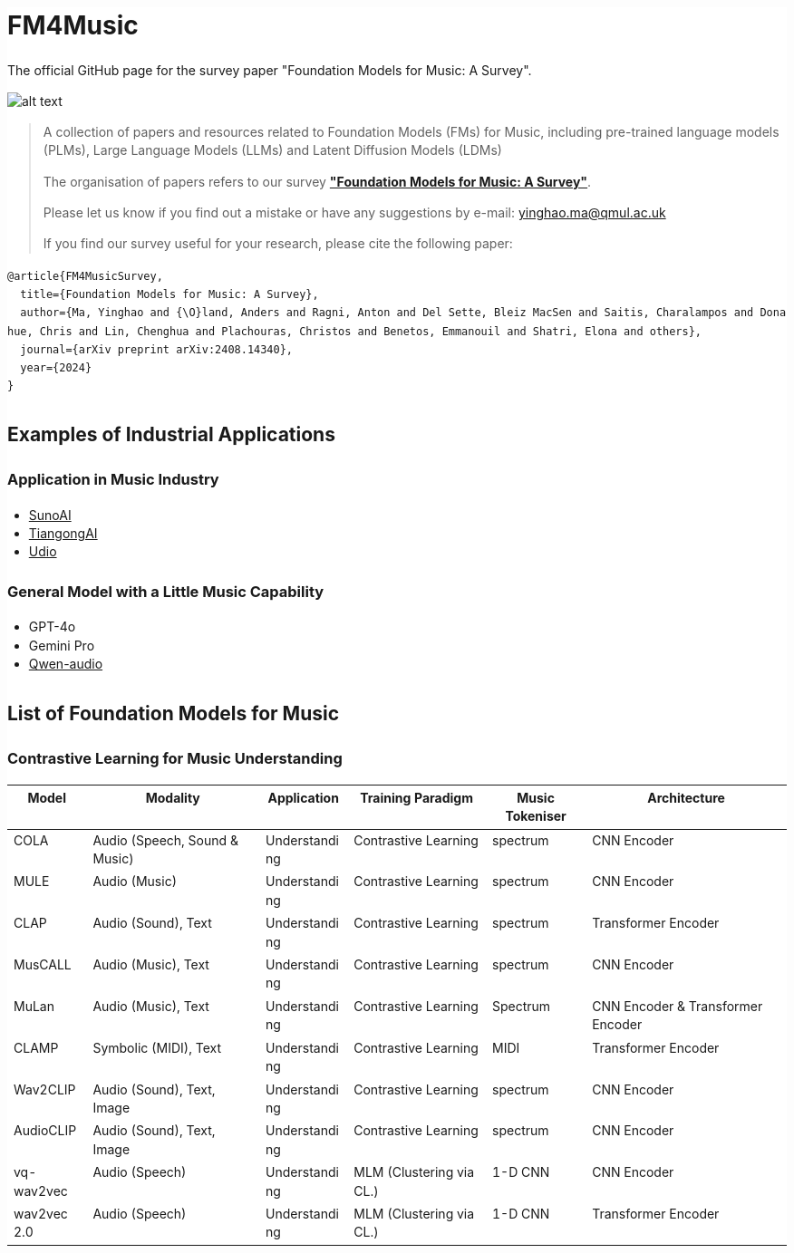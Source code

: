 # FM4Music
The official GitHub page for the survey paper "Foundation Models for Music: A Survey".

![alt text](1.png)


> A collection of papers and resources related to Foundation Models (FMs) for Music, including pre-trained language models (PLMs), Large Language Models (LLMs) and Latent Diffusion Models (LDMs) 
>
> The organisation of papers refers to our survey [**"Foundation Models for Music: A Survey"**](). 
>
> Please let us know if you find out a mistake or have any suggestions by e-mail: yinghao.ma@qmul.ac.uk
>
> If you find our survey useful for your research, please cite the following paper:

```
@article{FM4MusicSurvey,
  title={Foundation Models for Music: A Survey},
  author={Ma, Yinghao and {\O}land, Anders and Ragni, Anton and Del Sette, Bleiz MacSen and Saitis, Charalampos and Donahue, Chris and Lin, Chenghua and Plachouras, Christos and Benetos, Emmanouil and Shatri, Elona and others},
  journal={arXiv preprint arXiv:2408.14340},
  year={2024}
}
```



## Examples of Industrial Applications
### Application in Music Industry
- [SunoAI](https://suno.com/)
- [TiangongAI](https://music.tiangong.cn/)
- [Udio](https://www.udio.com/)
### General Model with a Little Music Capability
- GPT-4o
- Gemini Pro
- [Qwen-audio](https://huggingface.co/Qwen/Qwen-Audio)


## List of Foundation Models for Music

### Contrastive Learning for Music Understanding 
| Model       | Modality             | Application | Training Paradigm          | Music Tokeniser | Architecture                      |
|-------------|----------------------|-------------|----------------------------|-----------------|-----------------------------------|
| COLA        | Audio (Speech, Sound & Music) | Understanding | Contrastive Learning | spectrum        | CNN Encoder                       |
| MULE        | Audio (Music)        | Understanding | Contrastive Learning | spectrum        | CNN Encoder                       |
| CLAP        | Audio (Sound), Text  | Understanding | Contrastive Learning | spectrum        | Transformer Encoder               |
| MusCALL     | Audio (Music), Text  | Understanding | Contrastive Learning | spectrum        | CNN Encoder                       |
| MuLan       | Audio (Music), Text  | Understanding | Contrastive Learning | Spectrum        | CNN Encoder & Transformer Encoder |
| CLAMP       | Symbolic (MIDI), Text | Understanding | Contrastive Learning | MIDI            | Transformer Encoder               |
| Wav2CLIP    | Audio (Sound), Text, Image | Understanding | Contrastive Learning | spectrum        | CNN Encoder                       |
| AudioCLIP   | Audio (Sound), Text, Image | Understanding | Contrastive Learning | spectrum        | CNN Encoder                       |
| vq-wav2vec  | Audio (Speech)       | Understanding | MLM (Clustering via CL.) | 1-D CNN         | CNN Encoder                       |
| wav2vec 2.0 | Audio (Speech)       | Understanding | MLM (Clustering via CL.) | 1-D CNN         | Transformer Encoder               |